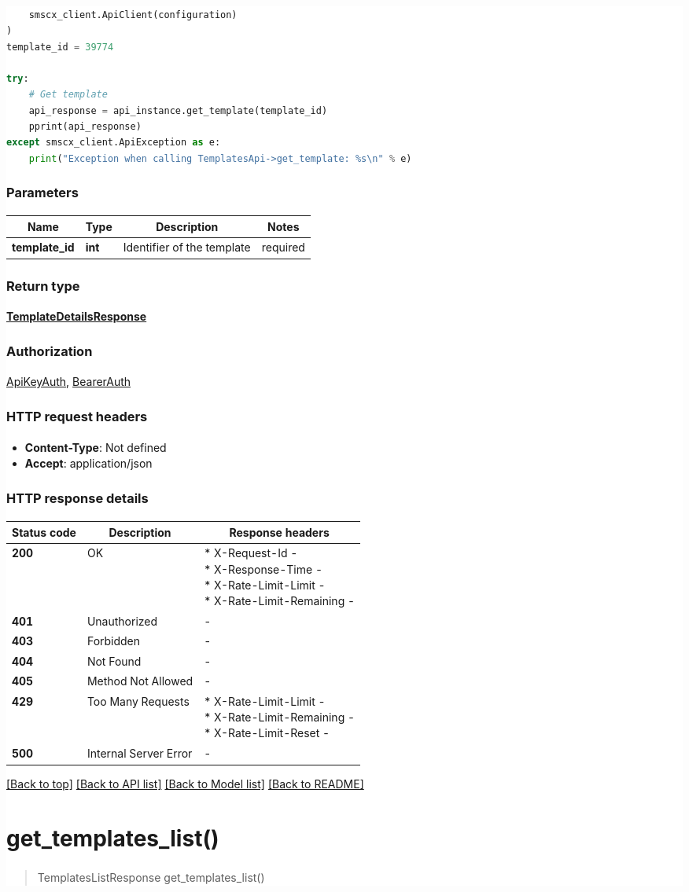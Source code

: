 ```python
    smscx_client.ApiClient(configuration)
)    
template_id = 39774

try:
    # Get template
    api_response = api_instance.get_template(template_id)
    pprint(api_response)
except smscx_client.ApiException as e:
    print("Exception when calling TemplatesApi->get_template: %s\n" % e)
```


### Parameters

Name | Type | Description  | Notes
------------- | ------------- | ------------- | -------------
 **template_id** | **int**| Identifier of the template | required

### Return type

[**TemplateDetailsResponse**](../model/TemplateDetailsResponse.md)

### Authorization

[ApiKeyAuth](../../README.md#ApiKeyAuth), [BearerAuth](../../README.md#BearerAuth)

### HTTP request headers

 - **Content-Type**: Not defined
 - **Accept**: application/json


### HTTP response details

| Status code | Description | Response headers |
|-------------|-------------|------------------|
**200** | OK |  * X-Request-Id -  <br>  * X-Response-Time -  <br>  * X-Rate-Limit-Limit -  <br>  * X-Rate-Limit-Remaining -  <br>  |
**401** | Unauthorized |  -  |
**403** | Forbidden |  -  |
**404** | Not Found |  -  |
**405** | Method Not Allowed |  -  |
**429** | Too Many Requests |  * X-Rate-Limit-Limit -  <br>  * X-Rate-Limit-Remaining -  <br>  * X-Rate-Limit-Reset -  <br>  |
**500** | Internal Server Error |  -  |

[[Back to top]](#) [[Back to API list]](../../README.md#available-methods) [[Back to Model list]](../../README.md#models) [[Back to README]](../../README.md)

# **get_templates_list()**
> TemplatesListResponse get_templates_list()
